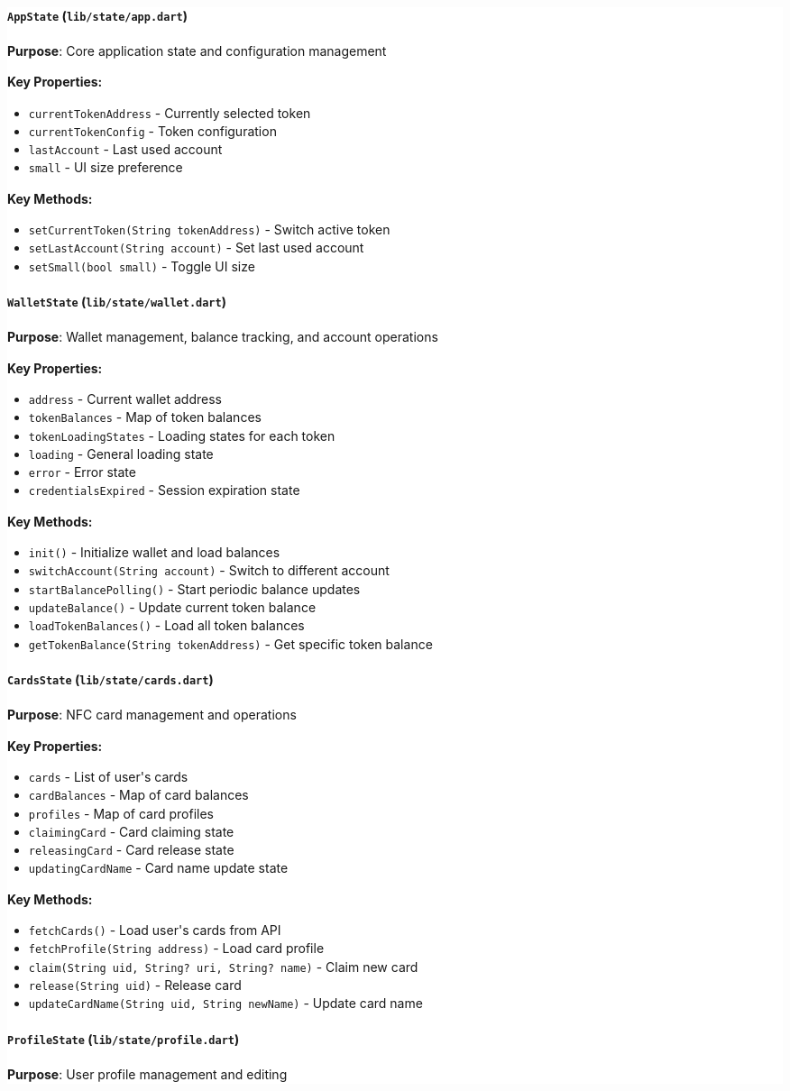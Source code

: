 #### `AppState` (`lib/state/app.dart`)
**Purpose**: Core application state and configuration management

**Key Properties:**
- `currentTokenAddress` - Currently selected token
- `currentTokenConfig` - Token configuration
- `lastAccount` - Last used account
- `small` - UI size preference

**Key Methods:**
- `setCurrentToken(String tokenAddress)` - Switch active token
- `setLastAccount(String account)` - Set last used account
- `setSmall(bool small)` - Toggle UI size

#### `WalletState` (`lib/state/wallet.dart`)
**Purpose**: Wallet management, balance tracking, and account operations

**Key Properties:**
- `address` - Current wallet address
- `tokenBalances` - Map of token balances
- `tokenLoadingStates` - Loading states for each token
- `loading` - General loading state
- `error` - Error state
- `credentialsExpired` - Session expiration state

**Key Methods:**
- `init()` - Initialize wallet and load balances
- `switchAccount(String account)` - Switch to different account
- `startBalancePolling()` - Start periodic balance updates
- `updateBalance()` - Update current token balance
- `loadTokenBalances()` - Load all token balances
- `getTokenBalance(String tokenAddress)` - Get specific token balance

#### `CardsState` (`lib/state/cards.dart`)
**Purpose**: NFC card management and operations

**Key Properties:**
- `cards` - List of user's cards
- `cardBalances` - Map of card balances
- `profiles` - Map of card profiles
- `claimingCard` - Card claiming state
- `releasingCard` - Card release state
- `updatingCardName` - Card name update state

**Key Methods:**
- `fetchCards()` - Load user's cards from API
- `fetchProfile(String address)` - Load card profile
- `claim(String uid, String? uri, String? name)` - Claim new card
- `release(String uid)` - Release card
- `updateCardName(String uid, String newName)` - Update card name

#### `ProfileState` (`lib/state/profile.dart`)
**Purpose**: User profile management and editing
